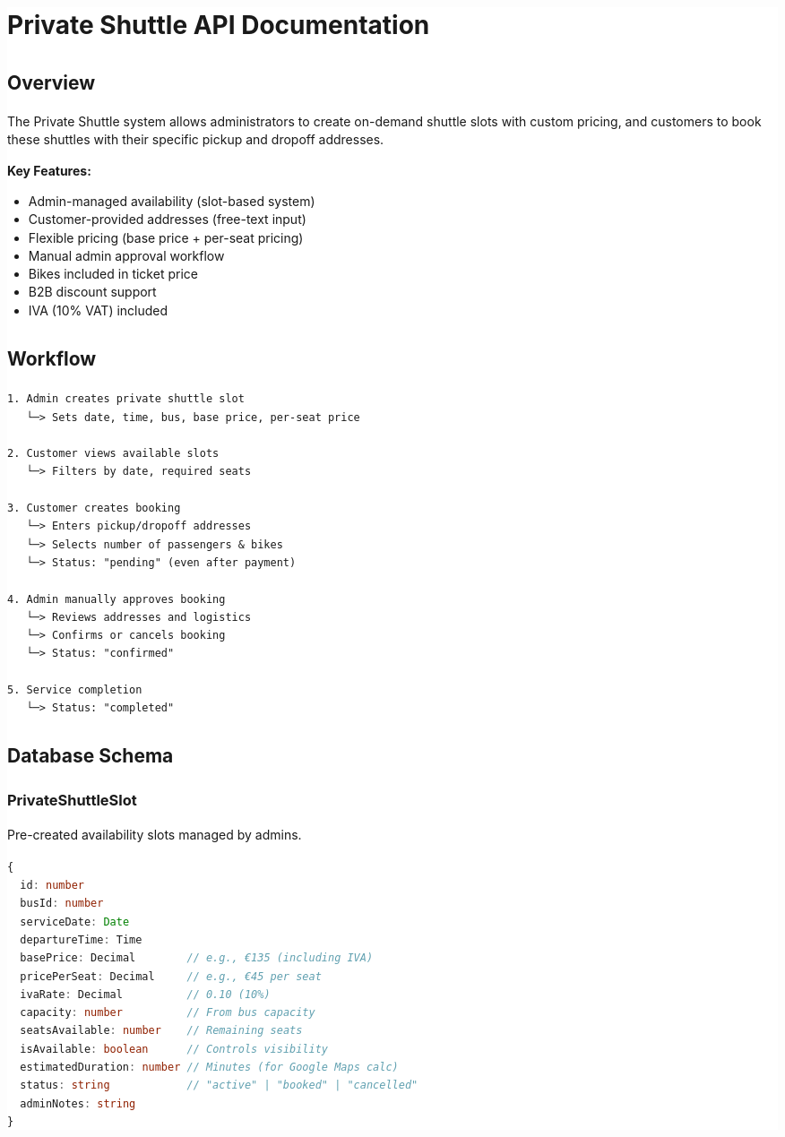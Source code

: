 # Private Shuttle API Documentation

## Overview

The Private Shuttle system allows administrators to create on-demand shuttle slots with custom pricing, and customers to book these shuttles with their specific pickup and dropoff addresses.

**Key Features:**
- Admin-managed availability (slot-based system)
- Customer-provided addresses (free-text input)
- Flexible pricing (base price + per-seat pricing)
- Manual admin approval workflow
- Bikes included in ticket price
- B2B discount support
- IVA (10% VAT) included

## Workflow

```
1. Admin creates private shuttle slot
   └─> Sets date, time, bus, base price, per-seat price

2. Customer views available slots
   └─> Filters by date, required seats

3. Customer creates booking
   └─> Enters pickup/dropoff addresses
   └─> Selects number of passengers & bikes
   └─> Status: "pending" (even after payment)

4. Admin manually approves booking
   └─> Reviews addresses and logistics
   └─> Confirms or cancels booking
   └─> Status: "confirmed"

5. Service completion
   └─> Status: "completed"
```

## Database Schema

### PrivateShuttleSlot
Pre-created availability slots managed by admins.

```typescript
{
  id: number
  busId: number
  serviceDate: Date
  departureTime: Time
  basePrice: Decimal        // e.g., €135 (including IVA)
  pricePerSeat: Decimal     // e.g., €45 per seat
  ivaRate: Decimal          // 0.10 (10%)
  capacity: number          // From bus capacity
  seatsAvailable: number    // Remaining seats
  isAvailable: boolean      // Controls visibility
  estimatedDuration: number // Minutes (for Google Maps calc)
  status: string            // "active" | "booked" | "cancelled"
  adminNotes: string
}
```

